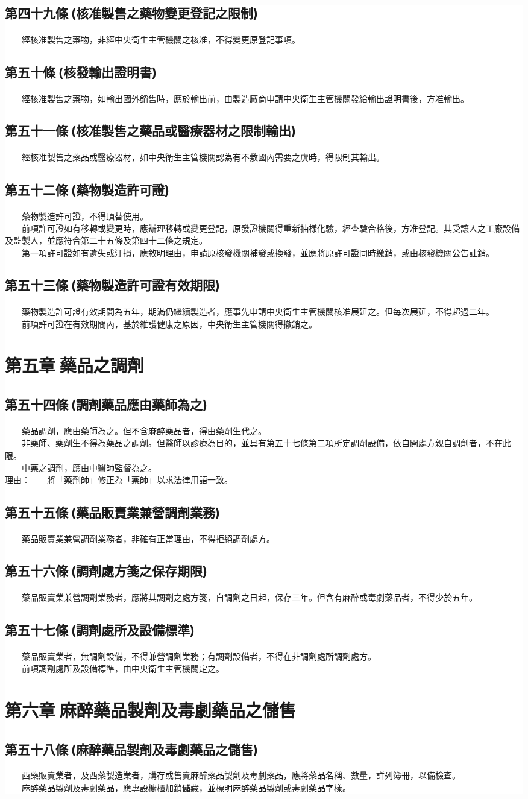 
第四十九條 (核准製售之藥物變更登記之限制)
-----------------------------------------
　　經核准製售之藥物，非經中央衛生主管機關之核准，不得變更原登記事項。  


第五十條 (核發輸出證明書)
-------------------------
　　經核准製售之藥物，如輸出國外銷售時，應於輸出前，由製造廠商申請中央衛生主管機關發給輸出證明書後，方准輸出。  


第五十一條 (核准製售之藥品或醫療器材之限制輸出)
-----------------------------------------------
　　經核准製售之藥品或醫療器材，如中央衛生主管機關認為有不敷國內需要之虞時，得限制其輸出。  


第五十二條 (藥物製造許可證)
---------------------------
　　藥物製造許可證，不得頂替使用。  
　　前項許可證如有移轉或變更時，應辦理移轉或變更登記，原發證機關得重新抽樣化驗，經查驗合格後，方准登記。其受讓人之工廠設備及監製人，並應符合第二十五條及第四十二條之規定。  
　　第一項許可證如有遺失或汙損，應敘明理由，申請原核發機關補發或換發，並應將原許可證同時繳銷，或由核發機關公告註銷。  


第五十三條 (藥物製造許可證有效期限)
-----------------------------------
　　藥物製造許可證有效期間為五年，期滿仍繼續製造者，應事先申請中央衛生主管機關核准展延之。但每次展延，不得超過二年。  
　　前項許可證在有效期間內，基於維護健康之原因，中央衛生主管機關得撤銷之。  


第五章  藥品之調劑
==================
第五十四條 (調劑藥品應由藥師為之)
---------------------------------
　　藥品調劑，應由藥師為之。但不含麻醉藥品者，得由藥劑生代之。  
　　非藥師、藥劑生不得為藥品之調劑。但醫師以診療為目的，並具有第五十七條第二項所定調劑設備，依自開處方親自調劑者，不在此限。  
　　中藥之調劑，應由中醫師監督為之。  
理由：　　將「藥劑師」修正為「藥師」以求法律用語一致。

第五十五條 (藥品販賣業兼營調劑業務)
-----------------------------------
　　藥品販賣業兼營調劑業務者，非確有正當理由，不得拒絕調劑處方。  


第五十六條 (調劑處方箋之保存期限)
---------------------------------
　　藥品販賣業兼營調劑業務者，應將其調劑之處方箋，自調劑之日起，保存三年。但含有麻醉或毒劇藥品者，不得少於五年。  


第五十七條 (調劑處所及設備標準)
-------------------------------
　　藥品販賣業者，無調劑設備，不得兼營調劑業務；有調劑設備者，不得在非調劑處所調劑處方。  
　　前項調劑處所及設備標準，由中央衛生主管機關定之。  


第六章  麻醉藥品製劑及毒劇藥品之儲售
====================================
第五十八條 (麻醉藥品製劑及毒劇藥品之儲售)
-----------------------------------------
　　西藥販賣業者，及西藥製造業者，購存或售賣麻醉藥品製劑及毒劇藥品，應將藥品名稱、數量，詳列簿冊，以備檢查。  
　　麻醉藥品製劑及毒劇藥品，應專設櫥櫃加鎖儲藏，並標明麻醉藥品製劑或毒劇藥品字樣。  
